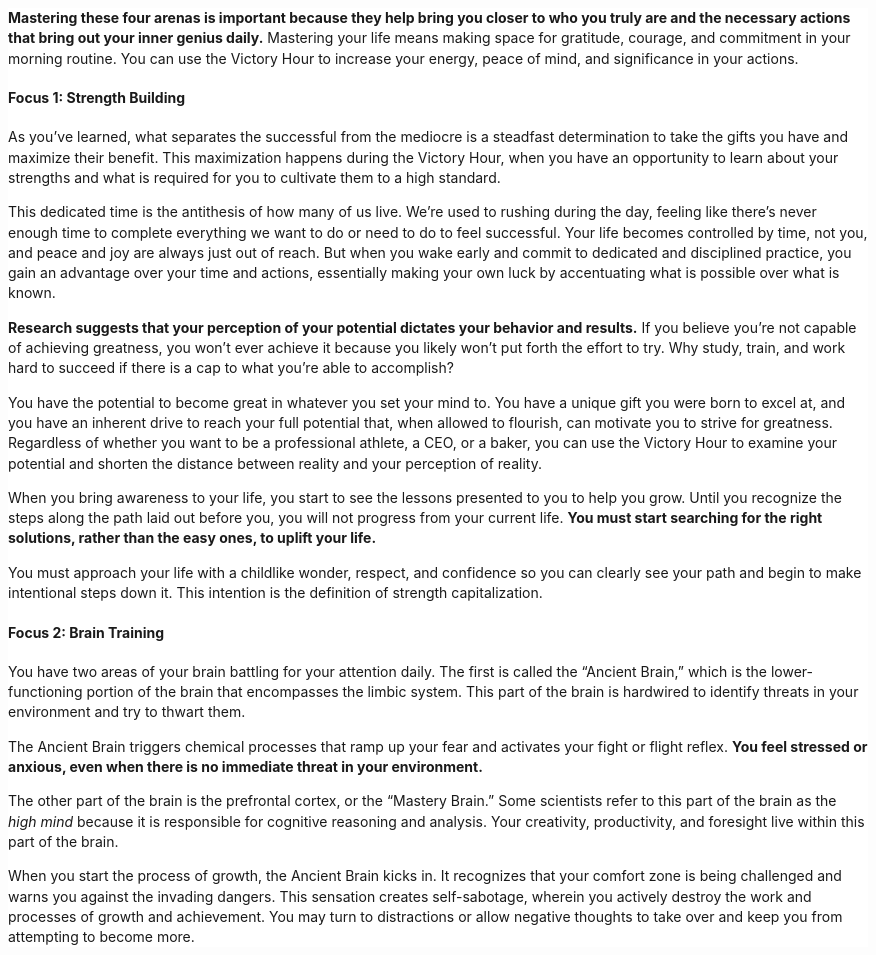 **Mastering these four arenas is important because they help bring you closer to who you truly are and the necessary actions that bring out your inner genius daily.** Mastering your life means making space for gratitude, courage, and commitment in your morning routine. You can use the Victory Hour to increase your energy, peace of mind, and significance in your actions.

#### Focus 1: Strength Building

As you’ve learned, what separates the successful from the mediocre is a steadfast determination to take the gifts you have and maximize their benefit. This maximization happens during the Victory Hour, when you have an opportunity to learn about your strengths and what is required for you to cultivate them to a high standard.

This dedicated time is the antithesis of how many of us live. We’re used to rushing during the day, feeling like there’s never enough time to complete everything we want to do or need to do to feel successful. Your life becomes controlled by time, not you, and peace and joy are always just out of reach. But when you wake early and commit to dedicated and disciplined practice, you gain an advantage over your time and actions, essentially making your own luck by accentuating what is possible over what is known.

**Research suggests that your perception of your potential dictates your behavior and results.** If you believe you’re not capable of achieving greatness, you won’t ever achieve it because you likely won’t put forth the effort to try. Why study, train, and work hard to succeed if there is a cap to what you’re able to accomplish?

You have the potential to become great in whatever you set your mind to. You have a unique gift you were born to excel at, and you have an inherent drive to reach your full potential that, when allowed to flourish, can motivate you to strive for greatness. Regardless of whether you want to be a professional athlete, a CEO, or a baker, you can use the Victory Hour to examine your potential and shorten the distance between reality and your perception of reality.

When you bring awareness to your life, you start to see the lessons presented to you to help you grow. Until you recognize the steps along the path laid out before you, you will not progress from your current life. **You must start searching for the right solutions, rather than the easy ones, to uplift your life.**

You must approach your life with a childlike wonder, respect, and confidence so you can clearly see your path and begin to make intentional steps down it. This intention is the definition of strength capitalization.

#### Focus 2: Brain Training

You have two areas of your brain battling for your attention daily. The first is called the “Ancient Brain,” which is the lower-functioning portion of the brain that encompasses the limbic system. This part of the brain is hardwired to identify threats in your environment and try to thwart them.

The Ancient Brain triggers chemical processes that ramp up your fear and activates your fight or flight reflex. **You feel stressed or anxious, even when there is no immediate threat in your environment.**

The other part of the brain is the prefrontal cortex, or the “Mastery Brain.” Some scientists refer to this part of the brain as the _high mind_ because it is responsible for cognitive reasoning and analysis. Your creativity, productivity, and foresight live within this part of the brain.

When you start the process of growth, the Ancient Brain kicks in. It recognizes that your comfort zone is being challenged and warns you against the invading dangers. This sensation creates self-sabotage, wherein you actively destroy the work and processes of growth and achievement. You may turn to distractions or allow negative thoughts to take over and keep you from attempting to become more.
